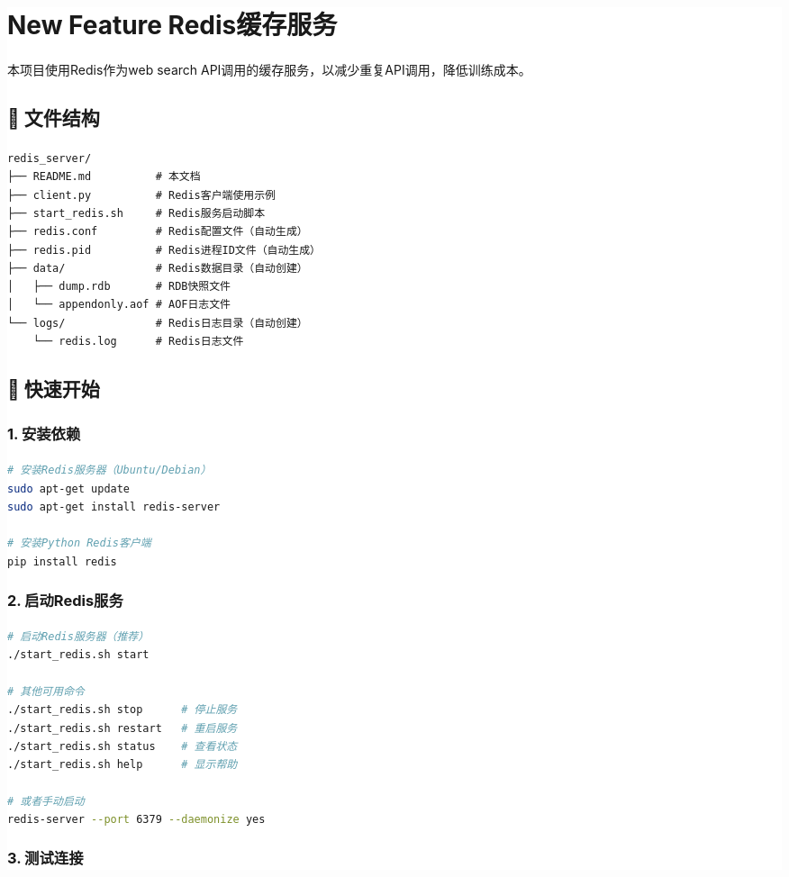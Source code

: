 # New Feature Redis缓存服务

本项目使用Redis作为web search API调用的缓存服务，以减少重复API调用，降低训练成本。

## 📁 文件结构

```
redis_server/
├── README.md          # 本文档
├── client.py          # Redis客户端使用示例
├── start_redis.sh     # Redis服务启动脚本
├── redis.conf         # Redis配置文件（自动生成）
├── redis.pid          # Redis进程ID文件（自动生成）
├── data/              # Redis数据目录（自动创建）
│   ├── dump.rdb       # RDB快照文件
│   └── appendonly.aof # AOF日志文件
└── logs/              # Redis日志目录（自动创建）
    └── redis.log      # Redis日志文件
```

## 🚀 快速开始

### 1. 安装依赖

```bash
# 安装Redis服务器（Ubuntu/Debian）
sudo apt-get update
sudo apt-get install redis-server

# 安装Python Redis客户端
pip install redis
```

### 2. 启动Redis服务

```bash
# 启动Redis服务器（推荐）
./start_redis.sh start

# 其他可用命令
./start_redis.sh stop      # 停止服务
./start_redis.sh restart   # 重启服务
./start_redis.sh status    # 查看状态
./start_redis.sh help      # 显示帮助

# 或者手动启动
redis-server --port 6379 --daemonize yes
```

### 3. 测试连接
